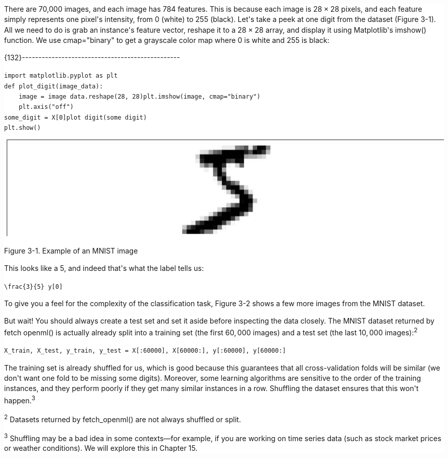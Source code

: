 There are 70,000 images, and each image has 784 features. This is because each image is  $28 \times 28$  pixels, and each feature simply represents one pixel's intensity, from 0 (white) to 255 (black). Let's take a peek at one digit from the dataset (Figure 3-1). All we need to do is grab an instance's feature vector, reshape it to a  $28 \times 28$  array, and display it using Matplotlib's imshow() function. We use cmap="binary" to get a grayscale color map where 0 is white and 255 is black:

{132}------------------------------------------------

```
import matplotlib.pyplot as plt
def plot_digit(image_data):
    image = image data.reshape(28, 28)plt.imshow(image, cmap="binary")
    plt.axis("off")
some_digit = X[0]plot digit(some digit)
plt.show()
```

![](img/_page_132_Picture_1.jpeg)

Figure 3-1. Example of an MNIST image

This looks like a 5, and indeed that's what the label tells us:

```
\frac{3}{5} y[0]
```

To give you a feel for the complexity of the classification task, Figure 3-2 shows a few more images from the MNIST dataset.

But wait! You should always create a test set and set it aside before inspecting the data closely. The MNIST dataset returned by fetch openml() is actually already split into a training set (the first  $60,000$  images) and a test set (the last  $10,000$  images):<sup>2</sup>

```
X_train, X_test, y_train, y_test = X[:60000], X[60000:], y[:60000], y[60000:]
```

The training set is already shuffled for us, which is good because this guarantees that all cross-validation folds will be similar (we don't want one fold to be missing some digits). Moreover, some learning algorithms are sensitive to the order of the training instances, and they perform poorly if they get many similar instances in a row. Shuffling the dataset ensures that this won't happen.<sup>3</sup>

<sup>2</sup> Datasets returned by fetch\_openml() are not always shuffled or split.

<sup>3</sup> Shuffling may be a bad idea in some contexts—for example, if you are working on time series data (such as stock market prices or weather conditions). We will explore this in Chapter 15.
